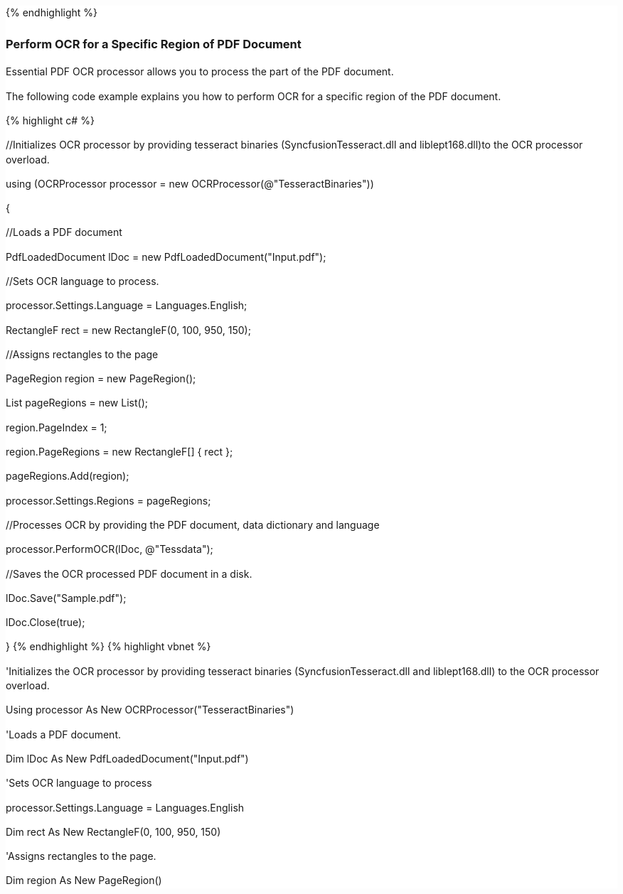 {% endhighlight  %}

### Perform OCR for a Specific Region of PDF Document

Essential PDF OCR processor allows you to process the part of the PDF document.

The following code example explains you how to perform OCR for a specific region of the PDF document.

{% highlight c# %}



//Initializes OCR processor by providing tesseract binaries (SyncfusionTesseract.dll and liblept168.dll)to the OCR processor overload.

using (OCRProcessor processor = new OCRProcessor(@"TesseractBinaries\"))

{

//Loads a PDF document

PdfLoadedDocument lDoc = new PdfLoadedDocument("Input.pdf");

//Sets OCR language to process.

processor.Settings.Language = Languages.English;

RectangleF rect = new RectangleF(0, 100, 950, 150);

//Assigns rectangles to the page

PageRegion region = new PageRegion();

List<PageRegion> pageRegions = new List<PageRegion>();

region.PageIndex = 1;

region.PageRegions = new RectangleF[] { rect };

pageRegions.Add(region);

processor.Settings.Regions = pageRegions;

//Processes OCR by providing the PDF document, data dictionary and language

processor.PerformOCR(lDoc, @"Tessdata\");

//Saves the OCR processed PDF document in a disk.

lDoc.Save("Sample.pdf");

lDoc.Close(true);

}
{% endhighlight  %}
{% highlight vbnet %}





'Initializes the OCR processor by providing tesseract binaries (SyncfusionTesseract.dll and liblept168.dll) to the OCR processor overload.

Using processor As New OCRProcessor("TesseractBinaries\")

'Loads a PDF document.

Dim lDoc As New PdfLoadedDocument("Input.pdf")

'Sets OCR language to process

processor.Settings.Language = Languages.English

Dim rect As New RectangleF(0, 100, 950, 150)

'Assigns rectangles to the page.

Dim region As New PageRegion()
